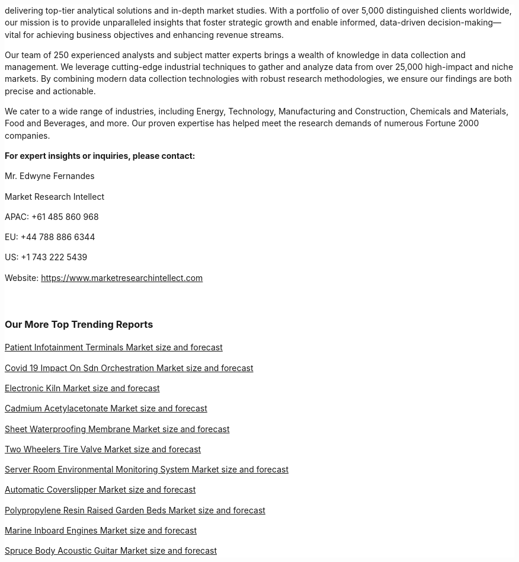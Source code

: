 delivering top-tier analytical solutions and in-depth market studies. With a portfolio of over 5,000 distinguished clients worldwide, our mission is to provide unparalleled insights that foster strategic growth and enable informed, data-driven decision-making&mdash;vital for achieving business objectives and enhancing revenue streams.</p><p>Our team of 250 experienced analysts and subject matter experts brings a wealth of knowledge in data collection and management. We leverage cutting-edge industrial techniques to gather and analyze data from over 25,000 high-impact and niche markets. By combining modern data collection technologies with robust research methodologies, we ensure our findings are both precise and actionable.</p><p>We cater to a wide range of industries, including Energy, Technology, Manufacturing and Construction, Chemicals and Materials, Food and Beverages, and more. Our proven expertise has helped meet the research demands of numerous Fortune 2000 companies.</p><p><strong>For expert insights or inquiries, please contact:</strong></p><p>Mr. Edwyne Fernandes</p><p>Market Research Intellect</p><p>APAC: +61 485 860 968</p><p>EU: +44 788 886 6344</p><p>US: +1 743 222 5439</p></div><div class="article-main__content" data-test-id="publishing-text-block"><p><span class="">Website:&nbsp;https://www.marketresearchintellect.com</span></p></div></div><div class="article-main__content" data-test-id="publishing-text-block">&nbsp;</div><h3>Our More Top Trending Reports</h3><p><a href="https://www.marketresearchintellect.com/ar/product/patient-infotainment-terminals-market-size-and-forecast/">Patient Infotainment Terminals  Market size and forecast</a></p><p><a href="https://www.marketresearchintellect.com/pt/product/covid-19-impact-on-sdn-orchestration-market-size-forecast/">Covid 19 Impact On Sdn Orchestration  Market size and forecast</a></p><p><a href="https://www.marketresearchintellect.com/it/product/electronic-kiln-market-size-and-forecast/">Electronic Kiln  Market size and forecast</a></p><p><a href="https://www.marketresearchintellect.com/nl/product/global-cadmium-acetylacetonate-market/">Cadmium Acetylacetonate  Market size and forecast</a></p><p><a href="https://www.marketresearchintellect.com/ko/product/global-sheet-waterproofing-membrane-market-size-forecast/">Sheet Waterproofing Membrane  Market size and forecast</a></p><p><a href="https://www.marketresearchintellect.com/de/product/two-wheelers-tire-valve-market-size-and-forecast/">Two Wheelers Tire Valve  Market size and forecast</a></p><p><a href="https://www.marketresearchintellect.com/es/product/server-room-environmental-monitoring-system-market/">Server Room Environmental Monitoring System  Market size and forecast</a></p><p><a href="https://www.marketresearchintellect.com/product/global-automatic-coverslipper-market-size-and-forecast/">Automatic Coverslipper  Market size and forecast</a></p><p><a href="https://www.marketresearchintellect.com/ja/product/polypropylene-resin-raised-garden-beds-market/">Polypropylene Resin Raised Garden Beds  Market size and forecast</a></p><p><a href="https://www.marketresearchintellect.com/ar/product/marine-inboard-engines-market/">Marine Inboard Engines  Market size and forecast</a></p><p><a href="https://www.marketresearchintellect.com/pt/product/global-spruce-body-acoustic-guitar-market-size-and-forecast/">Spruce Body Acoustic Guitar  Market size and forecast</a></p>